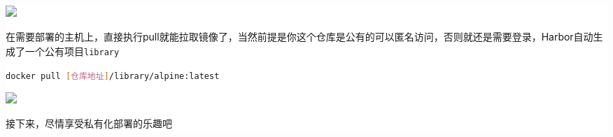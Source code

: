 ![](https://i.focotx.net/blog/2023/01/2dc36949-ffe2-b841-d2aa-b29b21caec7f.jpg)

在需要部署的主机上，直接执行pull就能拉取镜像了，当然前提是你这个仓库是公有的可以匿名访问，否则就还是需要登录，Harbor自动生成了一个公有项目`library`

```bash
docker pull [仓库地址]/library/alpine:latest
```

![](https://i.focotx.net/blog/2023/01/8b32f9b7-c969-894a-fc15-7c78c3146fb2.jpg)

接下来，尽情享受私有化部署的乐趣吧

